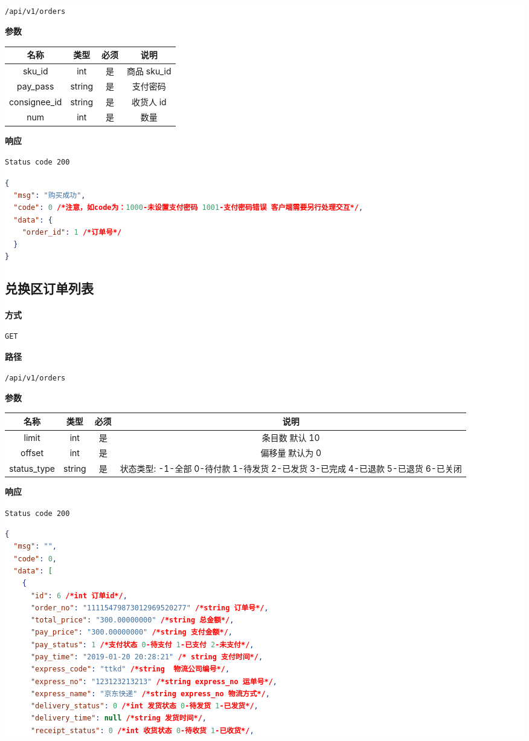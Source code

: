 `/api/v1/orders`

**参数**

|     名称     |  类型  | 必须 |    说明     |
| :----------: | :----: | :--: | :---------: |
|    sku_id    |  int   |  是  | 商品 sku_id |
|   pay_pass   | string |  是  |  支付密码   |
| consignee_id | string |  是  |  收货人 id  |
|     num      |  int   |  是  |    数量     |

**响应**

`Status code 200`

```json
{
  "msg": "购买成功",
  "code": 0 /*注意，如code为：1000-未设置支付密码 1001-支付密码错误 客户端需要另行处理交互*/,
  "data": {
    "order_id": 1 /*订单号*/
  }
}
```

## 兑换区订单列表

**方式**

`GET`

**路径**

`/api/v1/orders`

**参数**

|    名称     |  类型  | 必须 |                                       说明                                       |
| :---------: | :----: | :--: | :------------------------------------------------------------------------------: |
|    limit    |  int   |  是  |                                  条目数 默认 10                                  |
|   offset    |  int   |  是  |                                 偏移量 默认为 0                                  |
| status_type | string |  是  | 状态类型: -1-全部 0-待付款 1-待发货 2-已发货 3-已完成 4-已退款 5-已退货 6-已关闭 |

**响应**

`Status code 200`

```json
{
  "msg": "",
  "code": 0,
  "data": [
    {
      "id": 6 /*int 订单id*/,
      "order_no": "11115479873012969520277" /*string 订单号*/,
      "total_price": "300.00000000" /*string 总金额*/,
      "pay_price": "300.00000000" /*string 支付金额*/,
      "pay_status": 1 /*支付状态 0-待支付 1-已支付 2-未支付*/,
      "pay_time": "2019-01-20 20:28:21" /* string 支付时间*/,
      "express_code": "ttkd" /*string  物流公司编号*/,
      "express_no": "123123213213" /*string express_no 运单号*/,
      "express_name": "京东快递" /*string express_no 物流方式*/,
      "delivery_status": 0 /*int 发货状态 0-待发货 1-已发货*/,
      "delivery_time": null /*string 发货时间*/,
      "receipt_status": 0 /*int 收货状态 0-待收货 1-已收货*/,
```